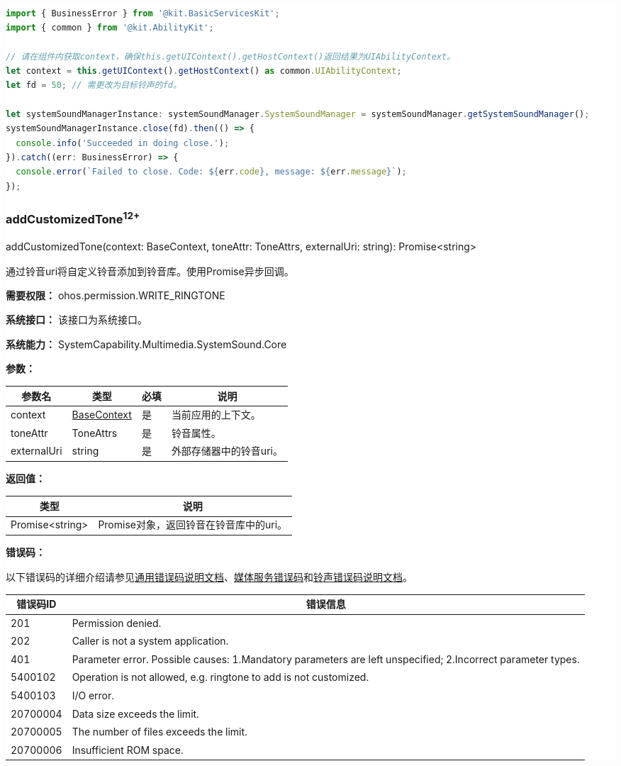 ```ts
import { BusinessError } from '@kit.BasicServicesKit';
import { common } from '@kit.AbilityKit';

// 请在组件内获取context，确保this.getUIContext().getHostContext()返回结果为UIAbilityContext。
let context = this.getUIContext().getHostContext() as common.UIAbilityContext;
let fd = 50; // 需更改为目标铃声的fd。

let systemSoundManagerInstance: systemSoundManager.SystemSoundManager = systemSoundManager.getSystemSoundManager();
systemSoundManagerInstance.close(fd).then(() => {
  console.info('Succeeded in doing close.');
}).catch((err: BusinessError) => {
  console.error(`Failed to close. Code: ${err.code}, message: ${err.message}`);
});
```

### addCustomizedTone<sup>12+</sup>

addCustomizedTone(context: BaseContext, toneAttr: ToneAttrs, externalUri: string): Promise&lt;string&gt;

通过铃音uri将自定义铃音添加到铃音库。使用Promise异步回调。

**需要权限：** ohos.permission.WRITE_RINGTONE

**系统接口：** 该接口为系统接口。

**系统能力：** SystemCapability.Multimedia.SystemSound.Core

**参数：**

| 参数名 | 类型        | 必填 | 说明            |
|-----|-----------| ---- |---------------|
| context  | [BaseContext](../apis-ability-kit/js-apis-inner-application-baseContext.md) | 是   | 当前应用的上下文。     |
| toneAttr  | ToneAttrs | 是   | 铃音属性。         |
| externalUri  | string    | 是   | 外部存储器中的铃音uri。 |

**返回值：**

| 类型                    | 说明                      |
|-----------------------|-------------------------|
| Promise&lt;string&gt; | Promise对象，返回铃音在铃音库中的uri。 |

**错误码：**

以下错误码的详细介绍请参见[通用错误码说明文档](../errorcode-universal.md)、[媒体服务错误码](../apis-media-kit/errorcode-media.md)和[铃声错误码说明文档](./errorcode-ringtone.md)。

| 错误码ID   | 错误信息              |
|---------| -------------------- |
| 201     | Permission denied. |
| 202     | Caller is not a system application. |
| 401     | Parameter error. Possible causes: 1.Mandatory parameters are left unspecified; 2.Incorrect parameter types. |
| 5400102     | Operation is not allowed, e.g. ringtone to add is not customized. |
| 5400103 | I/O error. |
| 20700004 | Data size exceeds the limit. |
| 20700005 | The number of files exceeds the limit. |
| 20700006 | Insufficient ROM space. |
